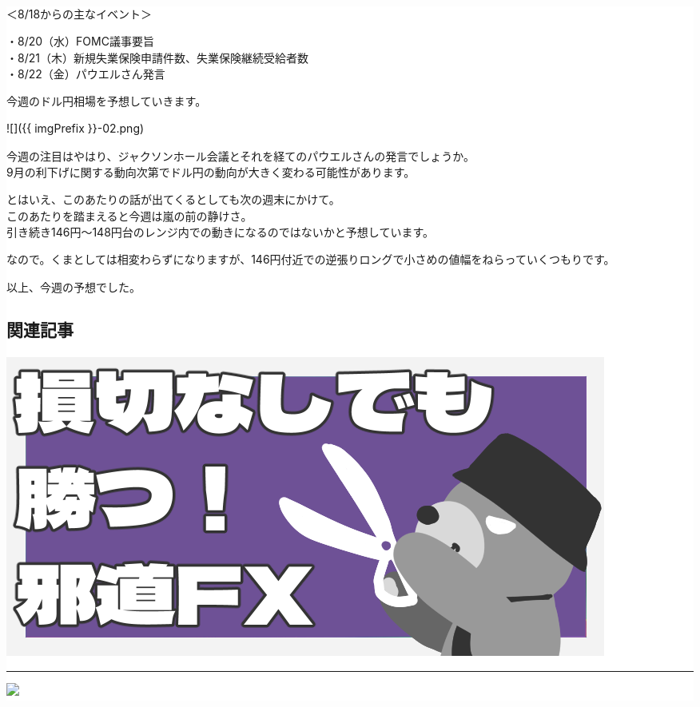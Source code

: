 ＜8/18からの主なイベント＞

・8/20（水）FOMC議事要旨<br/>
・8/21（木）新規失業保険申請件数、失業保険継続受給者数<br/>
・8/22（金）パウエルさん発言<br/>



今週のドル円相場を予想していきます。<br/>

![]({{ imgPrefix }}-02.png)

今週の注目はやはり、ジャクソンホール会議とそれを経てのパウエルさんの発言でしょうか。<br/>
9月の利下げに関する動向次第でドル円の動向が大きく変わる可能性があります。

とはいえ、このあたりの話が出てくるとしても次の週末にかけて。<br/>
このあたりを踏まえると今週は嵐の前の静けさ。<br/>
引き続き146円～148円台のレンジ内での動きになるのではないかと予想しています。

なので。くまとしては相変わらずになりますが、146円付近での逆張りロングで小さめの値幅をねらっていくつもりです。<br/>

以上、今週の予想でした。


## 関連記事

<a class="internal-link" href="/posts/posts2024-036/">
    <img src="/images/b2024-036.png">
</a>

<br/>
<hr/>

<a class="amzn" href="https://amzn.to/40FdntN">
    <img src="https://m.media-amazon.com/images/I/81UjFprK8yS._SY425_.jpg">
</a>
